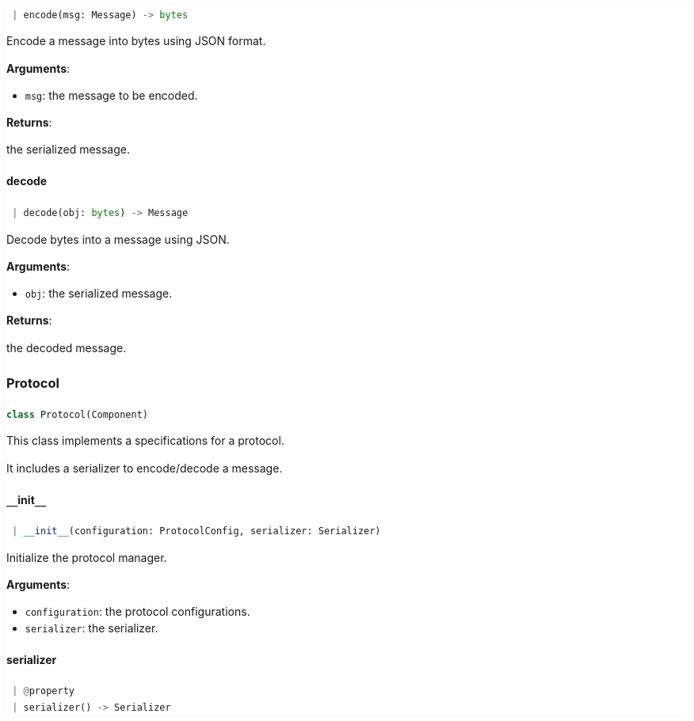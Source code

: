 ```python
 | encode(msg: Message) -> bytes
```

Encode a message into bytes using JSON format.

**Arguments**:

- `msg`: the message to be encoded.

**Returns**:

the serialized message.

<a name=".aea.protocols.base.JSONSerializer.decode"></a>
#### decode

```python
 | decode(obj: bytes) -> Message
```

Decode bytes into a message using JSON.

**Arguments**:

- `obj`: the serialized message.

**Returns**:

the decoded message.

<a name=".aea.protocols.base.Protocol"></a>
### Protocol

```python
class Protocol(Component)
```

This class implements a specifications for a protocol.

It includes a serializer to encode/decode a message.

<a name=".aea.protocols.base.Protocol.__init__"></a>
#### `__`init`__`

```python
 | __init__(configuration: ProtocolConfig, serializer: Serializer)
```

Initialize the protocol manager.

**Arguments**:

- `configuration`: the protocol configurations.
- `serializer`: the serializer.

<a name=".aea.protocols.base.Protocol.serializer"></a>
#### serializer

```python
 | @property
 | serializer() -> Serializer
```
